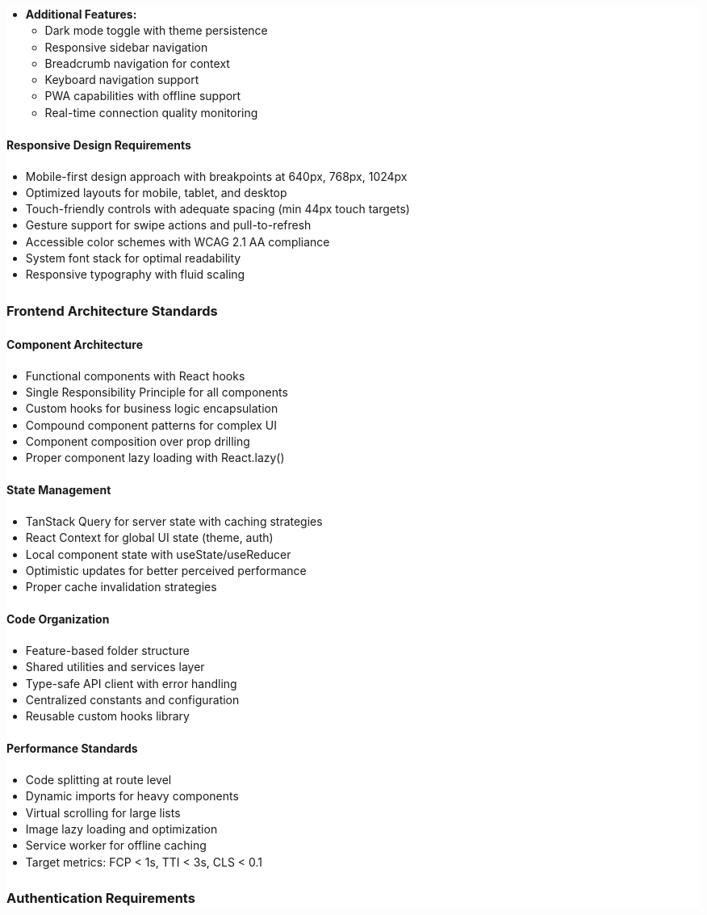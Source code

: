 - **Additional Features:**
  - Dark mode toggle with theme persistence
  - Responsive sidebar navigation
  - Breadcrumb navigation for context
  - Keyboard navigation support
  - PWA capabilities with offline support
  - Real-time connection quality monitoring

#### Responsive Design Requirements
- Mobile-first design approach with breakpoints at 640px, 768px, 1024px
- Optimized layouts for mobile, tablet, and desktop
- Touch-friendly controls with adequate spacing (min 44px touch targets)
- Gesture support for swipe actions and pull-to-refresh
- Accessible color schemes with WCAG 2.1 AA compliance
- System font stack for optimal readability
- Responsive typography with fluid scaling

### Frontend Architecture Standards

#### Component Architecture
- Functional components with React hooks
- Single Responsibility Principle for all components
- Custom hooks for business logic encapsulation
- Compound component patterns for complex UI
- Component composition over prop drilling
- Proper component lazy loading with React.lazy()

#### State Management
- TanStack Query for server state with caching strategies
- React Context for global UI state (theme, auth)
- Local component state with useState/useReducer
- Optimistic updates for better perceived performance
- Proper cache invalidation strategies

#### Code Organization
- Feature-based folder structure
- Shared utilities and services layer
- Type-safe API client with error handling
- Centralized constants and configuration
- Reusable custom hooks library

#### Performance Standards
- Code splitting at route level
- Dynamic imports for heavy components
- Virtual scrolling for large lists
- Image lazy loading and optimization
- Service worker for offline caching
- Target metrics: FCP < 1s, TTI < 3s, CLS < 0.1

### Authentication Requirements

